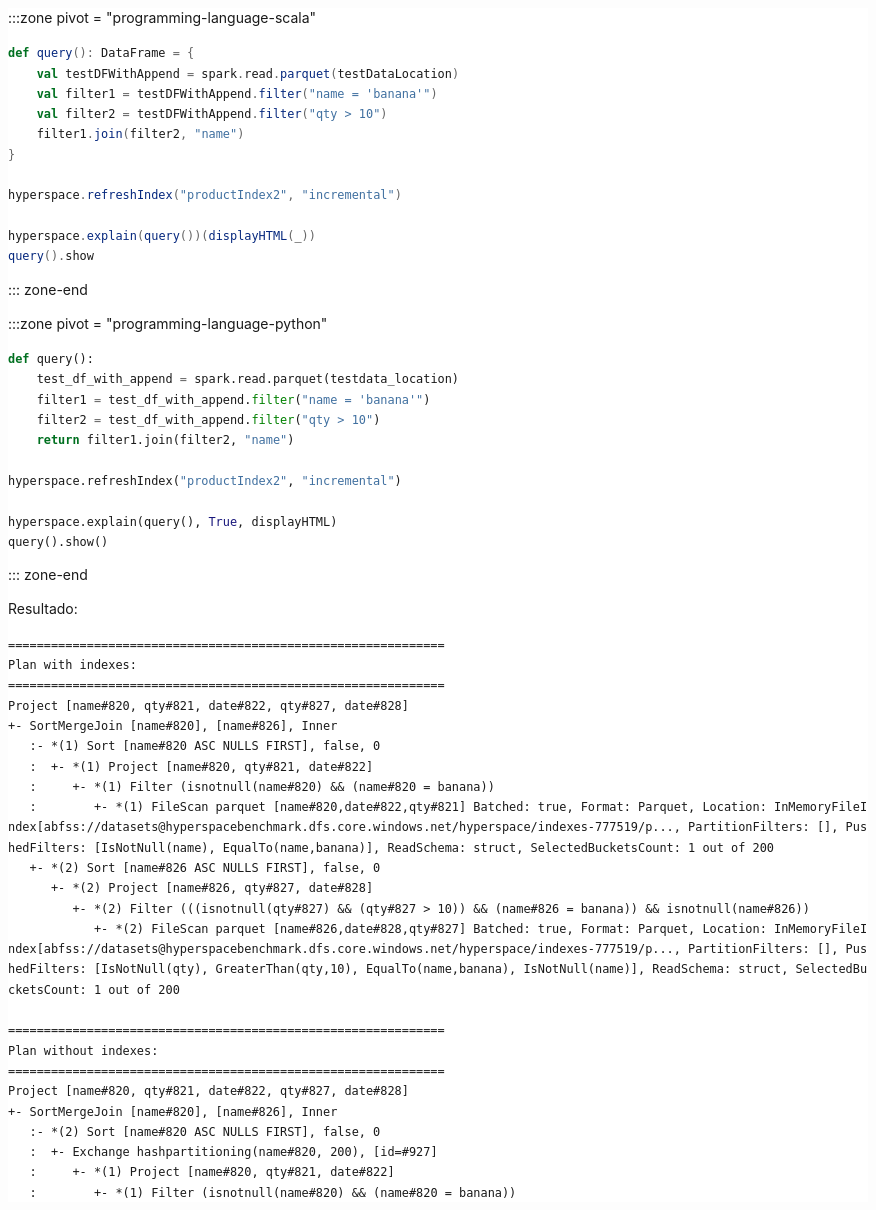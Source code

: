 :::zone pivot = "programming-language-scala"

```scala
def query(): DataFrame = {
    val testDFWithAppend = spark.read.parquet(testDataLocation)
    val filter1 = testDFWithAppend.filter("name = 'banana'")
    val filter2 = testDFWithAppend.filter("qty > 10")
    filter1.join(filter2, "name")
}

hyperspace.refreshIndex("productIndex2", "incremental")

hyperspace.explain(query())(displayHTML(_))
query().show
```

::: zone-end

:::zone pivot = "programming-language-python"

```python
def query():
    test_df_with_append = spark.read.parquet(testdata_location)
    filter1 = test_df_with_append.filter("name = 'banana'")
    filter2 = test_df_with_append.filter("qty > 10")
    return filter1.join(filter2, "name")

hyperspace.refreshIndex("productIndex2", "incremental")

hyperspace.explain(query(), True, displayHTML)
query().show()
```

::: zone-end

Resultado:

```console
=============================================================
Plan with indexes:
=============================================================
Project [name#820, qty#821, date#822, qty#827, date#828]
+- SortMergeJoin [name#820], [name#826], Inner
   :- *(1) Sort [name#820 ASC NULLS FIRST], false, 0
   :  +- *(1) Project [name#820, qty#821, date#822]
   :     +- *(1) Filter (isnotnull(name#820) && (name#820 = banana))
   :        +- *(1) FileScan parquet [name#820,date#822,qty#821] Batched: true, Format: Parquet, Location: InMemoryFileIndex[abfss://datasets@hyperspacebenchmark.dfs.core.windows.net/hyperspace/indexes-777519/p..., PartitionFilters: [], PushedFilters: [IsNotNull(name), EqualTo(name,banana)], ReadSchema: struct, SelectedBucketsCount: 1 out of 200
   +- *(2) Sort [name#826 ASC NULLS FIRST], false, 0
      +- *(2) Project [name#826, qty#827, date#828]
         +- *(2) Filter (((isnotnull(qty#827) && (qty#827 > 10)) && (name#826 = banana)) && isnotnull(name#826))
            +- *(2) FileScan parquet [name#826,date#828,qty#827] Batched: true, Format: Parquet, Location: InMemoryFileIndex[abfss://datasets@hyperspacebenchmark.dfs.core.windows.net/hyperspace/indexes-777519/p..., PartitionFilters: [], PushedFilters: [IsNotNull(qty), GreaterThan(qty,10), EqualTo(name,banana), IsNotNull(name)], ReadSchema: struct, SelectedBucketsCount: 1 out of 200

=============================================================
Plan without indexes:
=============================================================
Project [name#820, qty#821, date#822, qty#827, date#828]
+- SortMergeJoin [name#820], [name#826], Inner
   :- *(2) Sort [name#820 ASC NULLS FIRST], false, 0
   :  +- Exchange hashpartitioning(name#820, 200), [id=#927]
   :     +- *(1) Project [name#820, qty#821, date#822]
   :        +- *(1) Filter (isnotnull(name#820) && (name#820 = banana))
```